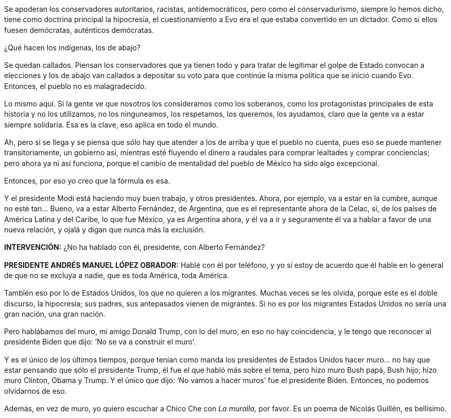 Se apoderan los conservadores autoritarios, racistas, antidemocráticos, pero
como el conservadurismo, siempre lo hemos dicho, tiene como doctrina principal
la hipocresía, el cuestionamiento a Evo era el que estaba convertido en un
dictador. Como si ellos fuesen demócratas, auténticos demócratas.

¿Qué hacen los indígenas, los de abajo?

Se quedan callados. Piensan los conservadores que ya tienen todo y para tratar
de legitimar el golpe de Estado convocan a elecciones y los de abajo van
callados a depositar su voto para que continúe la misma política que se inició
cuando Evo. Entonces, el pueblo no es malagradecido.

Lo mismo aquí. Si la gente ve que nosotros los consideramos como los
soberanos, como los protagonistas principales de esta historia y no los
utilizamos, no los ninguneamos, los respetamos, los queremos, los ayudamos,
claro que la gente va a estar siempre solidaria. Esa es la clave, eso aplica
en todo el mundo.

Ah, pero si se llega y se piensa que sólo hay que atender a los de arriba y
que el pueblo no cuenta, pues eso se puede mantener transitoriamente, un
gobierno así, mientras esté fluyendo el dinero a raudales para comprar
lealtades y comprar conciencias; pero ahora ya ni así funciona, porque el
cambio de mentalidad del pueblo de México ha sido algo excepcional.

Entonces, por eso yo creo que la fórmula es esa.

Y el presidente Modi está haciendo muy buen trabajo, y otros presidentes.
Ahora, por ejemplo, va a estar en la cumbre, aunque no esté tan… Bueno, va a
estar Alberto Fernández, de Argentina, que es el representante ahora de la
Celac, sí, de los países de América Latina y del Caribe, lo que fue México, ya
es Argentina ahora, y él va a ir y seguramente él va a hablar a favor de una
nueva relación, y ojalá y digan que nunca más la exclusión.

**INTERVENCIÓN:** ¿No ha hablado con él, presidente, con Alberto Fernández?

**PRESIDENTE ANDRÉS MANUEL LÓPEZ OBRADOR:** Hablé con él por teléfono, y yo sí
estoy de acuerdo que él hable en lo general de que no se excluya a nadie, que
es toda América, toda América.

También eso por lo de Estados Unidos, los que no quieren a los migrantes.
Muchas veces se les olvida, porque este es el doble discurso, la hipocresía;
sus padres, sus antepasados vienen de migrantes. Si no es por los migrantes
Estados Unidos no sería una gran nación, una gran nación.

Pero hablábamos del muro, mi amigo Donald Trump, con lo del muro, en eso no
hay coincidencia, y le tengo que reconocer al presidente Biden que dijo: ‘No
se va a construir el muro’.

Y es el único de los últimos tiempos, porque tenían como manda los presidentes
de Estados Unidos hacer muro… no hay que estar pensando que sólo el presidente
Trump, él fue el que habló más sobre el tema, pero hizo muro Bush papá, Bush
hijo; hizo muro Clinton, Obama y Trump. Y el único que dijo: ‘No vamos a hacer
muros’ fue el presidente Biden. Entonces, no podemos olvidarnos de eso.

Además, en vez de muro, yo quiero escuchar a Chico Che con _La muralla,_ por
favor. Es un poema de Nicolás Guillén, es bellísimo.

